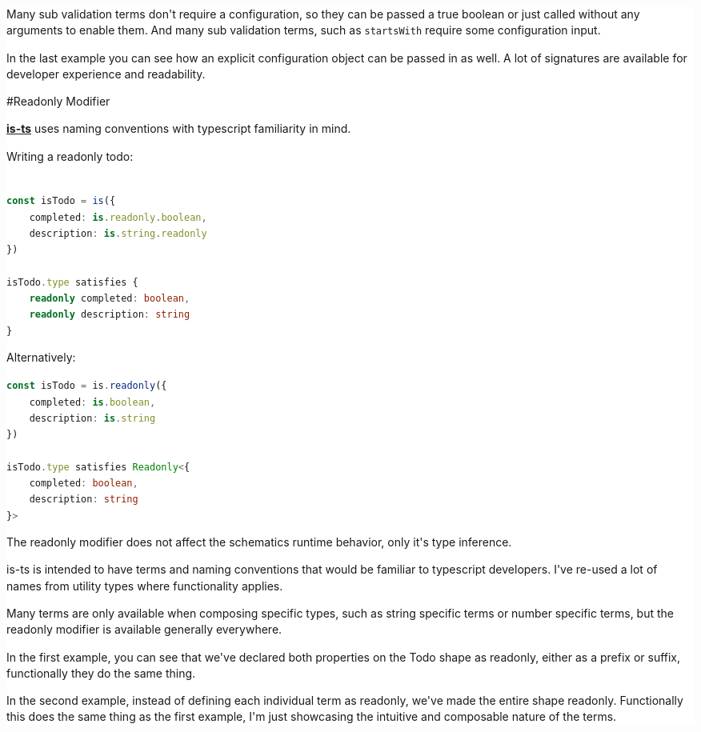 Many sub validation terms don't require a configuration, so they can be passed a true boolean or just called without any arguments to enable them. And many sub validation terms, such as `startsWith` require some configuration input. 


In the last example you can see how an explicit configuration object can be passed in as well. A lot of signatures are available for developer experience and readability.


#Readonly Modifier


**[is-ts](https://github.com/BenZed/benzed-ts/tree/is-presentation/packages/is)** uses naming conventions with typescript familiarity in mind.

Writing a readonly todo:
```ts

const isTodo = is({
    completed: is.readonly.boolean,
    description: is.string.readonly
}) 

isTodo.type satisfies {
    readonly completed: boolean,
    readonly description: string
}
```

Alternatively:
```ts
const isTodo = is.readonly({
    completed: is.boolean,
    description: is.string
})

isTodo.type satisfies Readonly<{
    completed: boolean,
    description: string
}>
```

The readonly modifier does not affect the schematics runtime behavior, only it's type inference.


is-ts is intended to have terms and naming conventions that would be familiar to typescript developers. I've re-used a lot of names from utility types where functionality applies.


Many terms are only available when composing specific types, such as string specific terms or number specific terms, but the readonly modifier is available generally everywhere.


In the first example, you can see that we've declared both properties on the Todo shape as readonly, either as a prefix or suffix, functionally they do the same thing.


In the second example, instead of defining each individual term as readonly, we've made the entire shape readonly. Functionally this does the same thing as the first example, I'm just showcasing the intuitive and composable nature of the terms.
